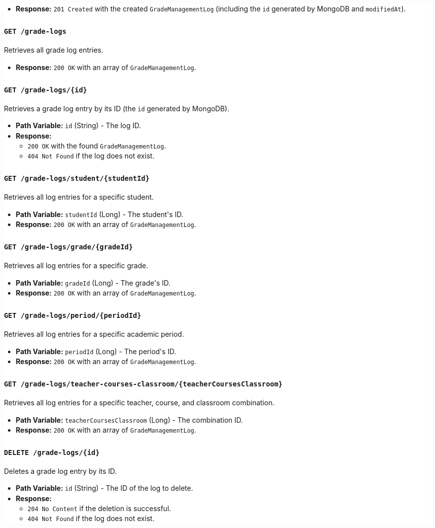 
  * **Response:** `201 Created` with the created `GradeManagementLog` (including the `id` generated by MongoDB and `modifiedAt`).

### `GET /grade-logs`

Retrieves all grade log entries.

  * **Response:** `200 OK` with an array of `GradeManagementLog`.

### `GET /grade-logs/{id}`

Retrieves a grade log entry by its ID (the `id` generated by MongoDB).

  * **Path Variable:** `id` (String) - The log ID.
  * **Response:**
      * `200 OK` with the found `GradeManagementLog`.
      * `404 Not Found` if the log does not exist.

### `GET /grade-logs/student/{studentId}`

Retrieves all log entries for a specific student.

  * **Path Variable:** `studentId` (Long) - The student's ID.
  * **Response:** `200 OK` with an array of `GradeManagementLog`.

### `GET /grade-logs/grade/{gradeId}`

Retrieves all log entries for a specific grade.

  * **Path Variable:** `gradeId` (Long) - The grade's ID.
  * **Response:** `200 OK` with an array of `GradeManagementLog`.

### `GET /grade-logs/period/{periodId}`

Retrieves all log entries for a specific academic period.

  * **Path Variable:** `periodId` (Long) - The period's ID.
  * **Response:** `200 OK` with an array of `GradeManagementLog`.

### `GET /grade-logs/teacher-courses-classroom/{teacherCoursesClassroom}`

Retrieves all log entries for a specific teacher, course, and classroom combination.

  * **Path Variable:** `teacherCoursesClassroom` (Long) - The combination ID.
  * **Response:** `200 OK` with an array of `GradeManagementLog`.

### `DELETE /grade-logs/{id}`

Deletes a grade log entry by its ID.

  * **Path Variable:** `id` (String) - The ID of the log to delete.
  * **Response:**
      * `204 No Content` if the deletion is successful.
      * `404 Not Found` if the log does not exist.
